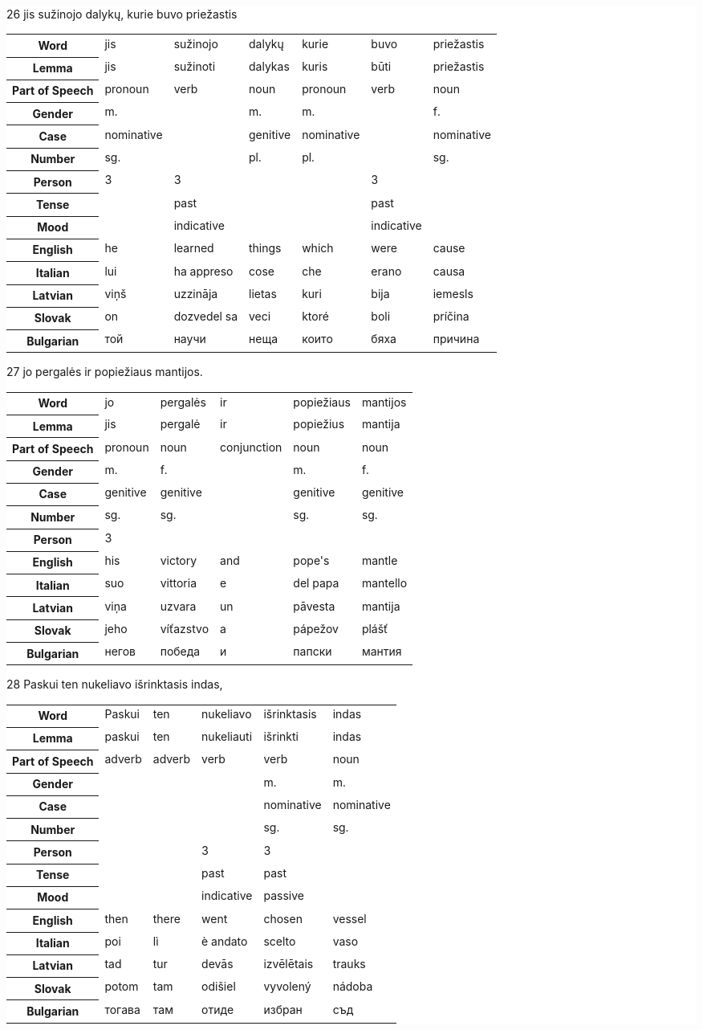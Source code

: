 26 jis sužinojo dalykų, kurie buvo priežastis

<table>
<tr><th>Word</th><td>jis</td><td>sužinojo</td><td>dalykų</td><td>kurie</td><td>buvo</td><td>priežastis</td></tr>
<tr><th>Lemma</th><td>jis</td><td>sužinoti</td><td>dalykas</td><td>kuris</td><td>būti</td><td>priežastis</td></tr>
<tr><th>Part of Speech</th><td>pronoun</td><td>verb</td><td>noun</td><td>pronoun</td><td>verb</td><td>noun</td></tr>
<tr><th>Gender</th><td>m.</td><td></td><td>m.</td><td>m.</td><td></td><td>f.</td></tr>
<tr><th>Case</th><td>nominative</td><td></td><td>genitive</td><td>nominative</td><td></td><td>nominative</td></tr>
<tr><th>Number</th><td>sg.</td><td></td><td>pl.</td><td>pl.</td><td></td><td>sg.</td></tr>
<tr><th>Person</th><td>3</td><td>3</td><td></td><td></td><td>3</td><td></td></tr>
<tr><th>Tense</th><td></td><td>past</td><td></td><td></td><td>past</td><td></td></tr>
<tr><th>Mood</th><td></td><td>indicative</td><td></td><td></td><td>indicative</td><td></td></tr>
<tr><th>English</th><td>he</td><td>learned</td><td>things</td><td>which</td><td>were</td><td>cause</td></tr>
<tr><th>Italian</th><td>lui</td><td>ha appreso</td><td>cose</td><td>che</td><td>erano</td><td>causa</td></tr>
<tr><th>Latvian</th><td>viņš</td><td>uzzināja</td><td>lietas</td><td>kuri</td><td>bija</td><td>iemesls</td></tr>
<tr><th>Slovak</th><td>on</td><td>dozvedel sa</td><td>veci</td><td>ktoré</td><td>boli</td><td>príčina</td></tr>
<tr><th>Bulgarian</th><td>той</td><td>научи</td><td>неща</td><td>които</td><td>бяха</td><td>причина</td></tr>
</table>

27 jo pergalės ir popiežiaus mantijos.

<table>
<tr><th>Word</th><td>jo</td><td>pergalės</td><td>ir</td><td>popiežiaus</td><td>mantijos</td></tr>
<tr><th>Lemma</th><td>jis</td><td>pergalė</td><td>ir</td><td>popiežius</td><td>mantija</td></tr>
<tr><th>Part of Speech</th><td>pronoun</td><td>noun</td><td>conjunction</td><td>noun</td><td>noun</td></tr>
<tr><th>Gender</th><td>m.</td><td>f.</td><td></td><td>m.</td><td>f.</td></tr>
<tr><th>Case</th><td>genitive</td><td>genitive</td><td></td><td>genitive</td><td>genitive</td></tr>
<tr><th>Number</th><td>sg.</td><td>sg.</td><td></td><td>sg.</td><td>sg.</td></tr>
<tr><th>Person</th><td>3</td><td></td><td></td><td></td><td></td></tr>
<tr><th>English</th><td>his</td><td>victory</td><td>and</td><td>pope's</td><td>mantle</td></tr>
<tr><th>Italian</th><td>suo</td><td>vittoria</td><td>e</td><td>del papa</td><td>mantello</td></tr>
<tr><th>Latvian</th><td>viņa</td><td>uzvara</td><td>un</td><td>pāvesta</td><td>mantija</td></tr>
<tr><th>Slovak</th><td>jeho</td><td>víťazstvo</td><td>a</td><td>pápežov</td><td>plášť</td></tr>
<tr><th>Bulgarian</th><td>негов</td><td>победа</td><td>и</td><td>папски</td><td>мантия</td></tr>
</table>

28 Paskui ten nukeliavo išrinktasis indas,

<table>
<tr><th>Word</th><td>Paskui</td><td>ten</td><td>nukeliavo</td><td>išrinktasis</td><td>indas</td></tr>
<tr><th>Lemma</th><td>paskui</td><td>ten</td><td>nukeliauti</td><td>išrinkti</td><td>indas</td></tr>
<tr><th>Part of Speech</th><td>adverb</td><td>adverb</td><td>verb</td><td>verb</td><td>noun</td></tr>
<tr><th>Gender</th><td></td><td></td><td></td><td>m.</td><td>m.</td></tr>
<tr><th>Case</th><td></td><td></td><td></td><td>nominative</td><td>nominative</td></tr>
<tr><th>Number</th><td></td><td></td><td></td><td>sg.</td><td>sg.</td></tr>
<tr><th>Person</th><td></td><td></td><td>3</td><td>3</td><td></td></tr>
<tr><th>Tense</th><td></td><td></td><td>past</td><td>past</td><td></td></tr>
<tr><th>Mood</th><td></td><td></td><td>indicative</td><td>passive</td><td></td></tr>
<tr><th>English</th><td>then</td><td>there</td><td>went</td><td>chosen</td><td>vessel</td></tr>
<tr><th>Italian</th><td>poi</td><td>lì</td><td>è andato</td><td>scelto</td><td>vaso</td></tr>
<tr><th>Latvian</th><td>tad</td><td>tur</td><td>devās</td><td>izvēlētais</td><td>trauks</td></tr>
<tr><th>Slovak</th><td>potom</td><td>tam</td><td>odišiel</td><td>vyvolený</td><td>nádoba</td></tr>
<tr><th>Bulgarian</th><td>тогава</td><td>там</td><td>отиде</td><td>избран</td><td>съд</td></tr>